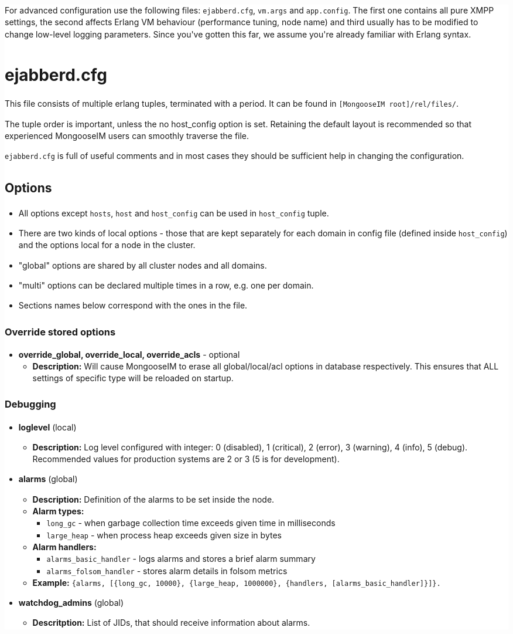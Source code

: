 For advanced configuration use the following files: `ejabberd.cfg`, `vm.args` and `app.config`. The first one contains all pure XMPP settings, the second affects Erlang VM behaviour (performance tuning, node name) and third usually has to be modified to change low-level logging parameters. Since you've gotten this far, we assume you're already familiar with Erlang syntax.

# ejabberd.cfg

This file consists of multiple erlang tuples, terminated with a period. It can be found in `[MongooseIM root]/rel/files/`.

The tuple order is important, unless the no host_config option is set. Retaining the default layout is recommended so that experienced MongooseIM users can smoothly traverse the file. 

`ejabberd.cfg` is full of useful comments and in most cases they should be sufficient help in changing the configuration.

## Options

* All options except `hosts`, `host` and `host_config` can be used in `host_config` tuple.

* There are two kinds of local options - those that are kept separately for each domain in config file (defined inside `host_config`) and the options local for a node in the cluster.

* "global" options are shared by all cluster nodes and all domains.

* "multi" options can be declared multiple times in a row, e.g. one per domain.

* Sections names below correspond with the ones in the file.

### Override stored options

* **override_global, override_local, override_acls** - optional
  * **Description:** Will cause MongooseIM to erase all global/local/acl options in database respectively. This ensures that ALL settings of specific type will be reloaded on startup.

### Debugging

* **loglevel** (local)
  * **Description:** Log level configured with integer: 0 (disabled), 1 (critical), 2 (error), 3 (warning), 4 (info), 5 (debug). Recommended values for production systems are 2 or 3 (5 is for development).

* **alarms** (global)
  * **Description:** Definition of the alarms to be set inside the node.
  * **Alarm types:**
    * `long_gc` - when garbage collection time exceeds given time in milliseconds
    * `large_heap` - when process heap exceeds given size in bytes
  * **Alarm handlers:**
    * `alarms_basic_handler` - logs alarms and stores a brief alarm summary
    * `alarms_folsom_handler` - stores alarm details in folsom metrics
  * **Example:** `{alarms, [{long_gc, 10000}, {large_heap, 1000000}, {handlers, [alarms_basic_handler]}]}.`

* **watchdog_admins** (global)
  * **Descritption:** List of JIDs, that should receive information about alarms.

